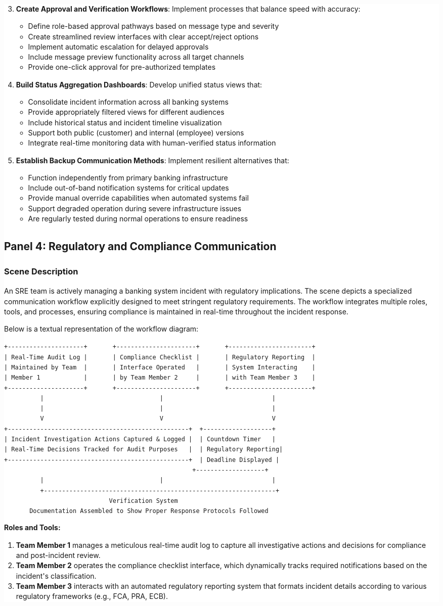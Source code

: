 3. **Create Approval and Verification Workflows**: Implement processes that balance speed with accuracy:
   - Define role-based approval pathways based on message type and severity
   - Create streamlined review interfaces with clear accept/reject options
   - Implement automatic escalation for delayed approvals
   - Include message preview functionality across all target channels
   - Provide one-click approval for pre-authorized templates

4. **Build Status Aggregation Dashboards**: Develop unified status views that:
   - Consolidate incident information across all banking systems
   - Provide appropriately filtered views for different audiences
   - Include historical status and incident timeline visualization
   - Support both public (customer) and internal (employee) versions
   - Integrate real-time monitoring data with human-verified status information

5. **Establish Backup Communication Methods**: Implement resilient alternatives that:
   - Function independently from primary banking infrastructure
   - Include out-of-band notification systems for critical updates
   - Provide manual override capabilities when automated systems fail
   - Support degraded operation during severe infrastructure issues
   - Are regularly tested during normal operations to ensure readiness
## Panel 4: Regulatory and Compliance Communication
### Scene Description

An SRE team is actively managing a banking system incident with regulatory implications. The scene depicts a specialized communication workflow explicitly designed to meet stringent regulatory requirements. The workflow integrates multiple roles, tools, and processes, ensuring compliance is maintained in real-time throughout the incident response.

Below is a textual representation of the workflow diagram:

```
+---------------------+       +----------------------+       +-----------------------+
| Real-Time Audit Log |       | Compliance Checklist |       | Regulatory Reporting  |
| Maintained by Team  |       | Interface Operated   |       | System Interacting    |
| Member 1            |       | by Team Member 2     |       | with Team Member 3    |
+---------------------+       +----------------------+       +-----------------------+
          |                                |                              |
          |                                |                              |
          V                                V                              V
+--------------------------------------------------+  +-------------------+
| Incident Investigation Actions Captured & Logged |  | Countdown Timer   |
| Real-Time Decisions Tracked for Audit Purposes   |  | Regulatory Reporting|
+--------------------------------------------------+  | Deadline Displayed |
                                                    +-------------------+
          |                                |                              |
          +----------------------------------------------------------------+
                             Verification System
       Documentation Assembled to Show Proper Response Protocols Followed
```

**Roles and Tools:**
1. **Team Member 1** manages a meticulous real-time audit log to capture all investigative actions and decisions for compliance and post-incident review.
2. **Team Member 2** operates the compliance checklist interface, which dynamically tracks required notifications based on the incident's classification.
3. **Team Member 3** interacts with an automated regulatory reporting system that formats incident details according to various regulatory frameworks (e.g., FCA, PRA, ECB).
